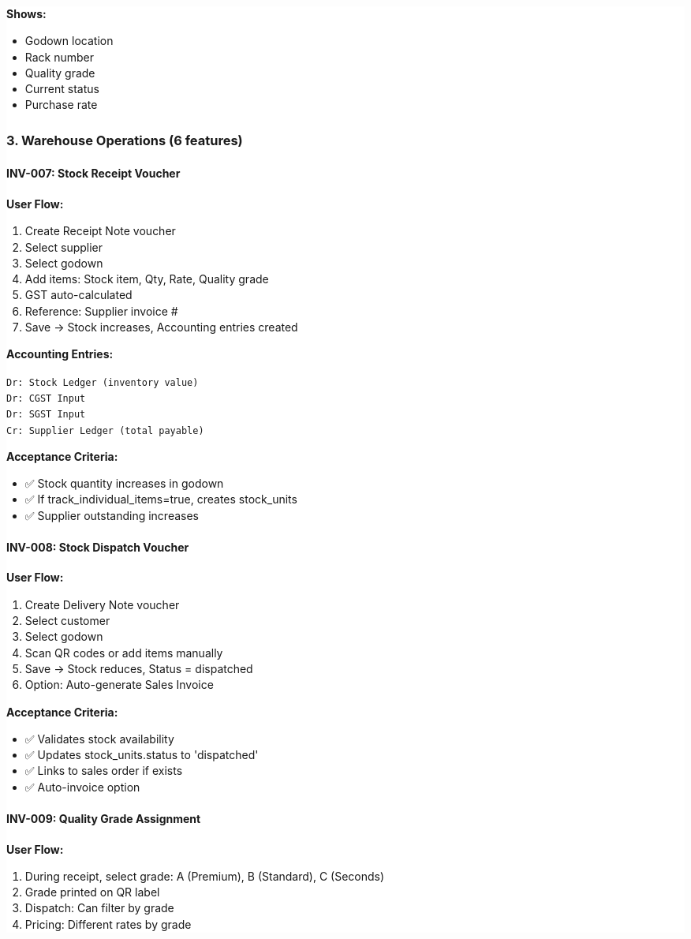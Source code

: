**Shows:**
- Godown location
- Rack number
- Quality grade
- Current status
- Purchase rate

### 3. Warehouse Operations (6 features)

#### INV-007: Stock Receipt Voucher
**User Flow:**
1. Create Receipt Note voucher
2. Select supplier
3. Select godown
4. Add items: Stock item, Qty, Rate, Quality grade
5. GST auto-calculated
6. Reference: Supplier invoice #
7. Save → Stock increases, Accounting entries created

**Accounting Entries:**
```
Dr: Stock Ledger (inventory value)
Dr: CGST Input
Dr: SGST Input
Cr: Supplier Ledger (total payable)
```

**Acceptance Criteria:**
- ✅ Stock quantity increases in godown
- ✅ If track_individual_items=true, creates stock_units
- ✅ Supplier outstanding increases

#### INV-008: Stock Dispatch Voucher
**User Flow:**
1. Create Delivery Note voucher
2. Select customer
3. Select godown
4. Scan QR codes or add items manually
5. Save → Stock reduces, Status = dispatched
6. Option: Auto-generate Sales Invoice

**Acceptance Criteria:**
- ✅ Validates stock availability
- ✅ Updates stock_units.status to 'dispatched'
- ✅ Links to sales order if exists
- ✅ Auto-invoice option

#### INV-009: Quality Grade Assignment
**User Flow:**
1. During receipt, select grade: A (Premium), B (Standard), C (Seconds)
2. Grade printed on QR label
3. Dispatch: Can filter by grade
4. Pricing: Different rates by grade
